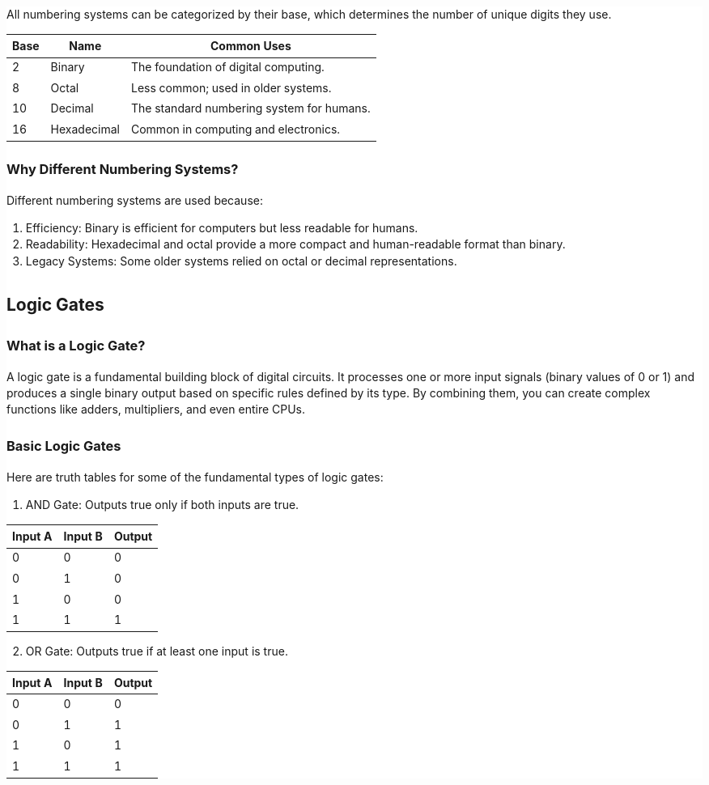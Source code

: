 All numbering systems can be categorized by their base, which determines the number of unique digits they use.

| Base | Name         | Common Uses                          |
|------|--------------|---------------------------------------|
| 2    | Binary       | The foundation of digital computing. |
| 8    | Octal        | Less common; used in older systems.  |
| 10   | Decimal      | The standard numbering system for humans. |
| 16   | Hexadecimal | Common in computing and electronics. |

### Why Different Numbering Systems?

Different numbering systems are used because:

1. Efficiency: Binary is efficient for computers but less readable for humans.
2. Readability: Hexadecimal and octal provide a more compact and human-readable format than binary.
3. Legacy Systems: Some older systems relied on octal or decimal representations.


## Logic Gates

### What is a Logic Gate?

A logic gate is a fundamental building block of digital circuits. It processes one or more input signals (binary values of 0 or 1) and produces a single binary output based on specific rules defined by its type. By combining them, you can create complex functions like adders, multipliers, and even entire CPUs.

### Basic Logic Gates

Here are truth tables for some of the fundamental types of logic gates:

1. AND Gate: Outputs true only if both inputs are true.

| Input A | Input B | Output |
|---------|---------|--------|
|    0    |    0    |    0   |
|    0    |    1    |    0   |
|    1    |    0    |    0   |
|    1    |    1    |    1   |

2. OR Gate: Outputs true if at least one input is true.

| Input A | Input B | Output |
|---------|---------|--------|
|    0    |    0    |    0   |
|    0    |    1    |    1   |
|    1    |    0    |    1   |
|    1    |    1    |    1   |
